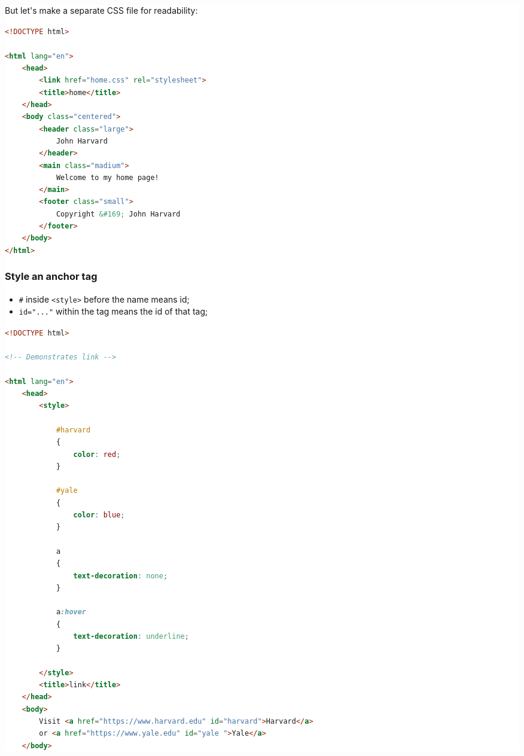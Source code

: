 But let's make a separate CSS file for readability:

```html
<!DOCTYPE html>

<html lang="en">
    <head>
        <link href="home.css" rel="stylesheet">
        <title>home</title>
    </head>
    <body class="centered">
        <header class="large">
            John Harvard
        </header>
        <main class="madium">
            Welcome to my home page!
        </main>
        <footer class="small">
            Copyright &#169; John Harvard
        </footer>
    </body>
</html>
```

### Style an anchor tag

- `#` inside `<style>` before the name means id;
- `id="..."` within the tag means the id of that tag;

```html
<!DOCTYPE html>

<!-- Demonstrates link -->

<html lang="en">
    <head>
        <style>

            #harvard
            {
                color: red;
            }

            #yale
            {
                color: blue;
            }

            a
            {
                text-decoration: none;
            }

            a:hover
            {
                text-decoration: underline;
            }

        </style>
        <title>link</title>
    </head>
    <body>
        Visit <a href="https://www.harvard.edu" id="harvard">Harvard</a>
        or <a href="https://www.yale.edu" id="yale ">Yale</a>
    </body>
```